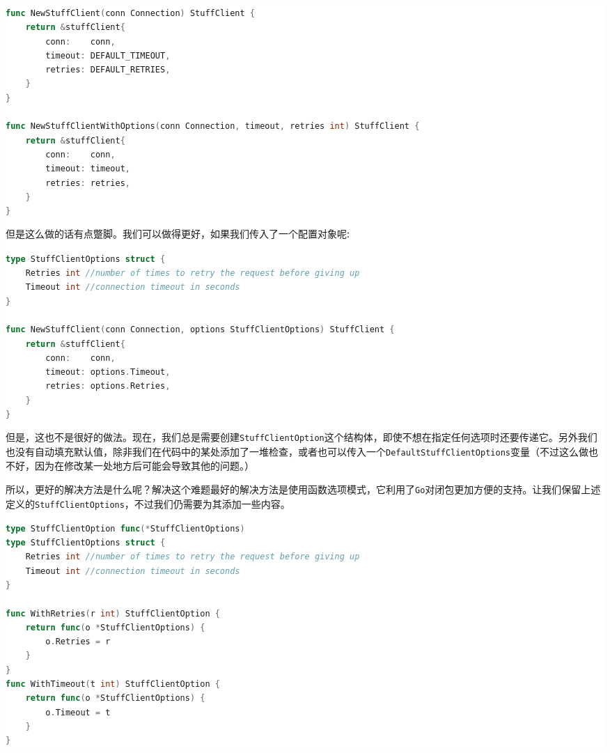 ```go
func NewStuffClient(conn Connection) StuffClient {
    return &stuffClient{
        conn:    conn,
        timeout: DEFAULT_TIMEOUT,
        retries: DEFAULT_RETRIES,
    }
}

func NewStuffClientWithOptions(conn Connection, timeout, retries int) StuffClient {
    return &stuffClient{
        conn:    conn,
        timeout: timeout,
        retries: retries,
    }
}
```

但是这么做的话有点蹩脚。我们可以做得更好，如果我们传入了一个配置对象呢:

```go
type StuffClientOptions struct {
    Retries int //number of times to retry the request before giving up
    Timeout int //connection timeout in seconds
}

func NewStuffClient(conn Connection, options StuffClientOptions) StuffClient {
    return &stuffClient{
        conn:    conn,
        timeout: options.Timeout,
        retries: options.Retries,
    }
}
```

但是，这也不是很好的做法。现在，我们总是需要创建`StuffClientOption`这个结构体，即使不想在指定任何选项时还要传递它。另外我们也没有自动填充默认值，除非我们在代码中的某处添加了一堆检查，或者也可以传入一个`DefaultStuffClientOptions`变量（不过这么做也不好，因为在修改某一处地方后可能会导致其他的问题。）

所以，更好的解决方法是什么呢？解决这个难题最好的解决方法是使用函数选项模式，它利用了`Go`对闭包更加方便的支持。让我们保留上述定义的`StuffClientOptions`，不过我们仍需要为其添加一些内容。

```go
type StuffClientOption func(*StuffClientOptions)
type StuffClientOptions struct {
	Retries int //number of times to retry the request before giving up
	Timeout int //connection timeout in seconds
}

func WithRetries(r int) StuffClientOption {
	return func(o *StuffClientOptions) {
		o.Retries = r
	}
}
func WithTimeout(t int) StuffClientOption {
	return func(o *StuffClientOptions) {
		o.Timeout = t
	}
}
```
